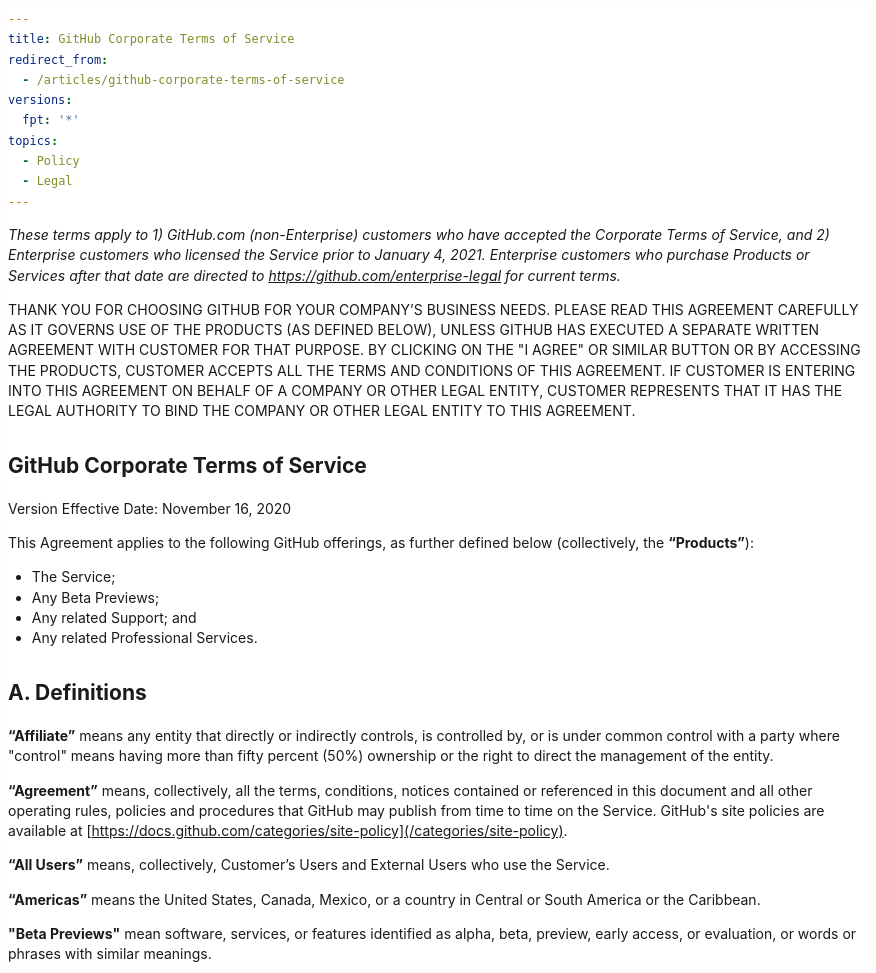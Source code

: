 ```yaml
---
title: GitHub Corporate Terms of Service
redirect_from:
  - /articles/github-corporate-terms-of-service
versions:
  fpt: '*'
topics:
  - Policy
  - Legal
---
```


_These terms apply to 1) GitHub.com (non-Enterprise) customers who have accepted the Corporate Terms of Service, and 2) Enterprise customers who licensed the Service prior to January 4, 2021. Enterprise customers who purchase Products or Services after that date are directed to https://github.com/enterprise-legal for current terms._

THANK YOU FOR CHOOSING GITHUB FOR YOUR COMPANY’S BUSINESS NEEDS. PLEASE READ THIS AGREEMENT CAREFULLY AS IT GOVERNS USE OF THE PRODUCTS (AS DEFINED BELOW), UNLESS GITHUB HAS EXECUTED A SEPARATE WRITTEN AGREEMENT WITH CUSTOMER FOR THAT PURPOSE.
BY CLICKING ON THE "I AGREE" OR SIMILAR BUTTON OR BY ACCESSING THE PRODUCTS, CUSTOMER ACCEPTS ALL THE TERMS AND CONDITIONS OF THIS AGREEMENT. IF CUSTOMER IS ENTERING INTO THIS AGREEMENT ON BEHALF OF A COMPANY OR OTHER LEGAL ENTITY, CUSTOMER REPRESENTS THAT IT HAS THE LEGAL AUTHORITY TO BIND THE COMPANY OR OTHER LEGAL ENTITY TO THIS AGREEMENT.

## GitHub Corporate Terms of Service
Version Effective Date: November 16, 2020

This Agreement applies to the following GitHub offerings, as further defined below (collectively, the **“Products”**):
- The Service;
- Any Beta Previews;
- Any related Support; and
- Any related Professional Services.

## A. Definitions

**“Affiliate”** means any entity that directly or indirectly controls, is controlled by, or is under common control with a party where "control" means having more than fifty percent (50%) ownership or the right to direct the management of the entity.

**“Agreement”** means, collectively, all the terms, conditions, notices contained or referenced in this document and all other operating rules, policies and procedures that GitHub may publish from time to time on the Service. GitHub's site policies are available at [https://docs.github.com/categories/site-policy](/categories/site-policy).

**“All Users”** means, collectively, Customer’s Users and External Users who use the Service.

**“Americas”** means the United States, Canada, Mexico, or a country in Central or South America or the Caribbean.

**"Beta Previews"** mean software, services, or features identified as alpha, beta, preview, early access, or evaluation, or words or phrases with similar meanings.
